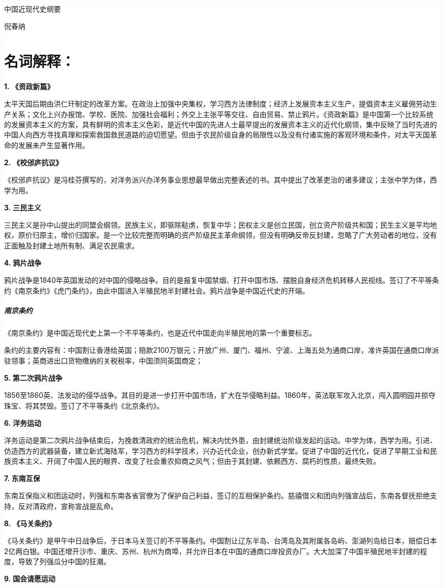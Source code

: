 中国近现代史纲要

倪春纳

# 名词解释：

**1.**  **《资政新篇》**

太平天国后期由洪仁玕制定的改革方案。在政治上加强中央集权，学习西方法律制度；经济上发展资本主义生产，提倡资本主义雇佣劳动生产关系；文化上兴办报馆、学校、医院、加强社会福利；外交上主张平等交往、自由贸易、禁止鸦片。《资政新篇》是中国第一个比较系统的发展资本主义的方案，具有鲜明的资本主义色彩，是近代中国的先进人士最早提出的发展资本主义的近代化纲领，集中反映了当时先进的中国人向西方寻找真理和探索救国救民道路的迫切愿望。但由于农民阶级自身的局限性以及没有付诸实施的客观环境和条件，对太平天国革命的发展未产生显著作用。

 

**2.**  **《校邠庐抗议》**

《校邠庐抗议》是冯桂芬撰写的，对洋务派兴办洋务事业思想最早做出完整表述的书。其中提出了改革吏治的诸多建议；主张中学为体，西学为用。

 

**3.**  **三民主义**

三民主义是孙中山提出的同盟会纲领。民族主义，即驱除鞑虏，恢复中华；民权主义是创立民国，创立资产阶级共和国；民生主义是平均地权，原价归原主，增价归国家。是一个比较完整而明确的资产阶级民主革命纲领，但没有明确反帝反封建，忽略了广大劳动者的地位，没有正面触及封建土地所有制、满足农民需求。

 

**4.**  **鸦片战争**

鸦片战争是1840年英国发动的对中国的侵略战争。目的是报复中国禁烟、打开中国市场、摆脱自身经济危机转移人民视线。签订了不平等条约《南京条约》《虎门条约》，由此中国进入半殖民地半封建社会。鸦片战争是中国近代史的开端。

##### 南京条约

《南京条约》是中国近现代史上第一个不平等条约，也是近代中国走向半殖民地的第一个重要标志。

条约的主要内容有：中国割让香港给英国；赔款2100万银元；开放广州、厦门、福州、宁波、上海五处为通商口岸，准许英国在通商口岸派驻领事；英商进出口货物缴纳的关税税率，中国须同英国商定；

**5.**  **第二次鸦片战争**

1856至1860英、法发动的侵华战争。其目的是进一步打开中国市场，扩大在华侵略利益。1860年，英法联军攻入北京，闯入圆明园并掠夺珠宝、将其焚毁。签订了不平等条约《北京条约》。

 

**6.**  **洋务运动**

洋务运动是第二次鸦片战争结束后，为挽救清政府的统治危机，解决内忧外患，由封建统治阶级发起的运动。中学为体，西学为用。引进、仿造西方的武器装备，建立新式海陆军，学习西方的科学技术，兴办近代企业，创办新式学堂。促进了中国的近代化，促进了早期工业和民族资本主义、开阔了中国人民的眼界、改变了社会重农抑商之风气；但由于其封建、依赖西方、腐朽的性质，最终失败。

 

**7.**  **东南互保**

东南互保指义和团运动时，列强和东南各省官僚为了保护自己利益，签订的互相保护条约。慈禧借义和团向列强宣战后，东南各督抚拒绝支持，反对清政府，宣称宣战是乱命。

 

**8.**  **《马关条约》**

《马关条约》是甲午中日战争后，于日本马关签订的不平等条约。中国割让辽东半岛、台湾岛及其附属各岛屿、澎湖列岛给日本，赔偿日本2亿两白银。中国还增开沙市、重庆、苏州、杭州为商埠，并允许日本在中国的通商口岸投资办厂。大大加深了中国半殖民地半封建的程度，导致了列强瓜分中国的狂潮。

 

**9.**  **国会请愿运动**
